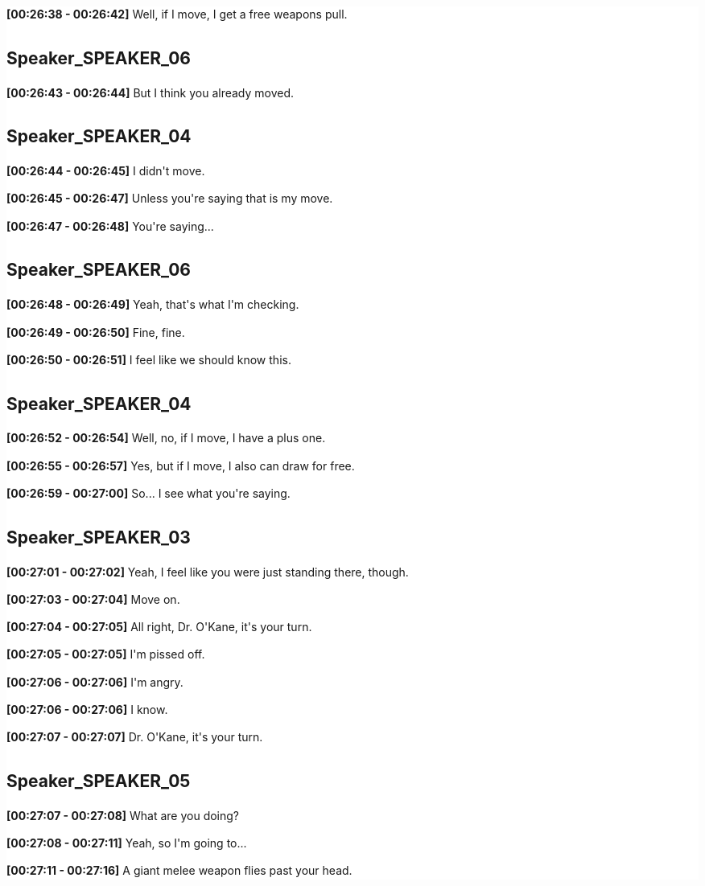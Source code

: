 **[00:26:38 - 00:26:42]** Well, if I move, I get a free weapons pull.


## Speaker_SPEAKER_06

**[00:26:43 - 00:26:44]** But I think you already moved.


## Speaker_SPEAKER_04

**[00:26:44 - 00:26:45]** I didn't move.

**[00:26:45 - 00:26:47]** Unless you're saying that is my move.

**[00:26:47 - 00:26:48]** You're saying...


## Speaker_SPEAKER_06

**[00:26:48 - 00:26:49]** Yeah, that's what I'm checking.

**[00:26:49 - 00:26:50]** Fine, fine.

**[00:26:50 - 00:26:51]** I feel like we should know this.


## Speaker_SPEAKER_04

**[00:26:52 - 00:26:54]** Well, no, if I move, I have a plus one.

**[00:26:55 - 00:26:57]** Yes, but if I move, I also can draw for free.

**[00:26:59 - 00:27:00]** So... I see what you're saying.


## Speaker_SPEAKER_03

**[00:27:01 - 00:27:02]** Yeah, I feel like you were just standing there, though.

**[00:27:03 - 00:27:04]** Move on.

**[00:27:04 - 00:27:05]** All right, Dr. O'Kane, it's your turn.

**[00:27:05 - 00:27:05]** I'm pissed off.

**[00:27:06 - 00:27:06]** I'm angry.

**[00:27:06 - 00:27:06]** I know.

**[00:27:07 - 00:27:07]** Dr. O'Kane, it's your turn.


## Speaker_SPEAKER_05

**[00:27:07 - 00:27:08]** What are you doing?

**[00:27:08 - 00:27:11]** Yeah, so I'm going to...

**[00:27:11 - 00:27:16]** A giant melee weapon flies past your head.
